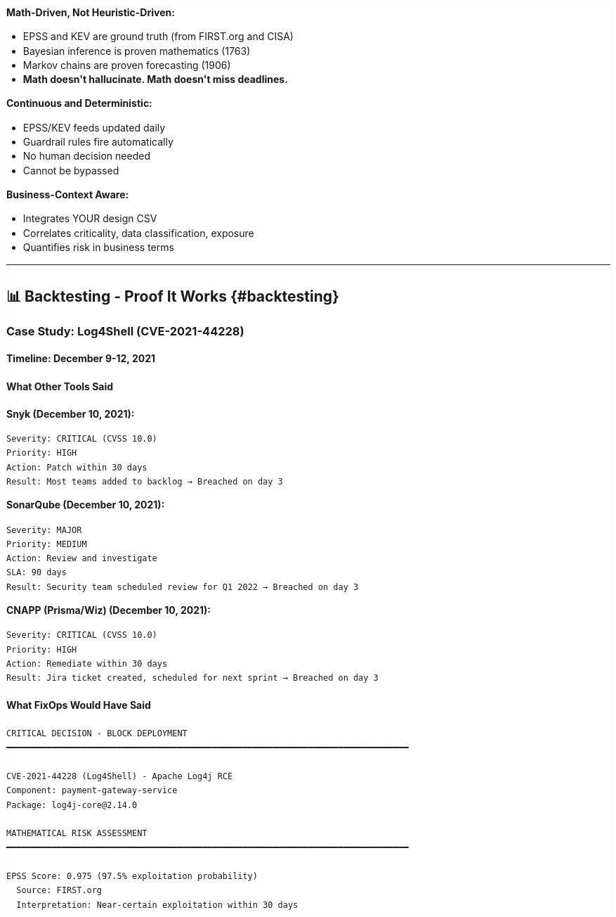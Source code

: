 **Math-Driven, Not Heuristic-Driven:**
- EPSS and KEV are ground truth (from FIRST.org and CISA)
- Bayesian inference is proven mathematics (1763)
- Markov chains are proven forecasting (1906)
- **Math doesn't hallucinate. Math doesn't miss deadlines.**

**Continuous and Deterministic:**
- EPSS/KEV feeds updated daily
- Guardrail rules fire automatically
- No human decision needed
- Cannot be bypassed

**Business-Context Aware:**
- Integrates YOUR design CSV
- Correlates criticality, data classification, exposure
- Quantifies risk in business terms

---

## 📊 Backtesting - Proof It Works {#backtesting}

### Case Study: Log4Shell (CVE-2021-44228)

**Timeline: December 9-12, 2021**

#### What Other Tools Said

**Snyk (December 10, 2021):**
```
Severity: CRITICAL (CVSS 10.0)
Priority: HIGH
Action: Patch within 30 days
Result: Most teams added to backlog → Breached on day 3
```

**SonarQube (December 10, 2021):**
```
Severity: MAJOR
Priority: MEDIUM
Action: Review and investigate
SLA: 90 days
Result: Security team scheduled review for Q1 2022 → Breached on day 3
```

**CNAPP (Prisma/Wiz) (December 10, 2021):**
```
Severity: CRITICAL (CVSS 10.0)
Priority: HIGH
Action: Remediate within 30 days
Result: Jira ticket created, scheduled for next sprint → Breached on day 3
```

#### What FixOps Would Have Said

```
CRITICAL DECISION - BLOCK DEPLOYMENT
━━━━━━━━━━━━━━━━━━━━━━━━━━━━━━━━━━━━━━━━━━━━━━━━━━━━━━━━━━━━━━━━━━━━━━━━━━━━━━━━

CVE-2021-44228 (Log4Shell) - Apache Log4j RCE
Component: payment-gateway-service
Package: log4j-core@2.14.0

MATHEMATICAL RISK ASSESSMENT
━━━━━━━━━━━━━━━━━━━━━━━━━━━━━━━━━━━━━━━━━━━━━━━━━━━━━━━━━━━━━━━━━━━━━━━━━━━━━━━━

EPSS Score: 0.975 (97.5% exploitation probability)
  Source: FIRST.org
  Interpretation: Near-certain exploitation within 30 days
```